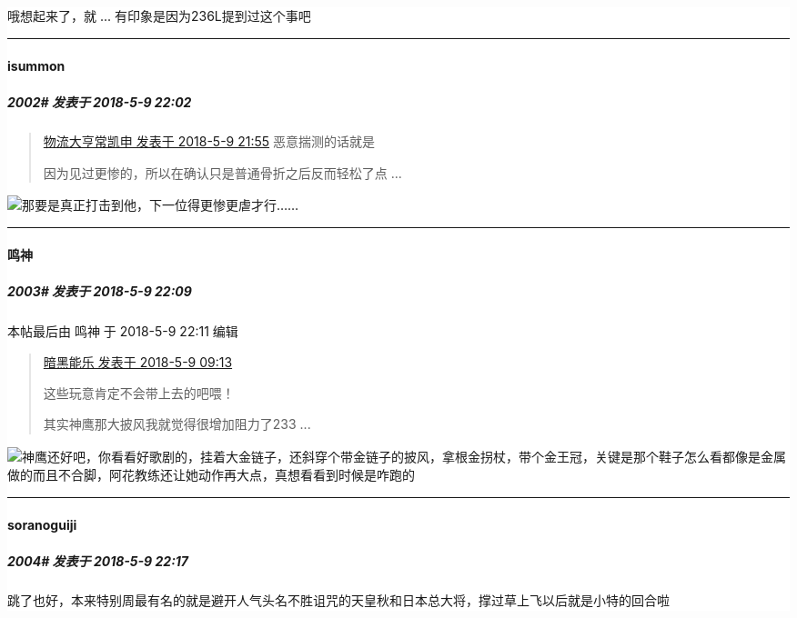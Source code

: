 哦想起来了，就 ...</blockquote>
有印象是因为236L提到过这个事吧







-----

####  isummon  
##### 2002#       发表于 2018-5-9 22:02



<blockquote><a href="httphttps://bbs.saraba1st.com/2b/forum.php?mod=redirect&amp;goto=findpost&amp;pid=39538191&amp;ptid=1590696" target="_blank">物流大亨常凯申 发表于 2018-5-9 21:55</a>
恶意揣测的话就是

因为见过更惨的，所以在确认只是普通骨折之后反而轻松了点 ...</blockquote>
<img src="https://static.saraba1st.com/image/smiley/face2017/068.png" referrerpolicy="no-referrer">那要是真正打击到他，下一位得更惨更虐才行……







-----

####  鸣神  
##### 2003#       发表于 2018-5-9 22:09



 本帖最后由 鸣神 于 2018-5-9 22:11 编辑 
<blockquote><a href="httphttps://bbs.saraba1st.com/2b/forum.php?mod=redirect&amp;goto=findpost&amp;pid=39529000&amp;ptid=1590696" target="_blank">暗黑能乐 发表于 2018-5-9 09:13</a>

这些玩意肯定不会带上去的吧喂！

其实神鹰那大披风我就觉得很增加阻力了233 ...</blockquote>
<img src="https://static.saraba1st.com/image/smiley/face2017/001.png" referrerpolicy="no-referrer">神鹰还好吧，你看看好歌剧的，挂着大金链子，还斜穿个带金链子的披风，拿根金拐杖，带个金王冠，关键是那个鞋子怎么看都像是金属做的而且不合脚，阿花教练还让她动作再大点，真想看看到时候是咋跑的







-----

####  soranoguiji  
##### 2004#       发表于 2018-5-9 22:17




跳了也好，本来特别周最有名的就是避开人气头名不胜诅咒的天皇秋和日本总大将，撑过草上飞以后就是小特的回合啦






